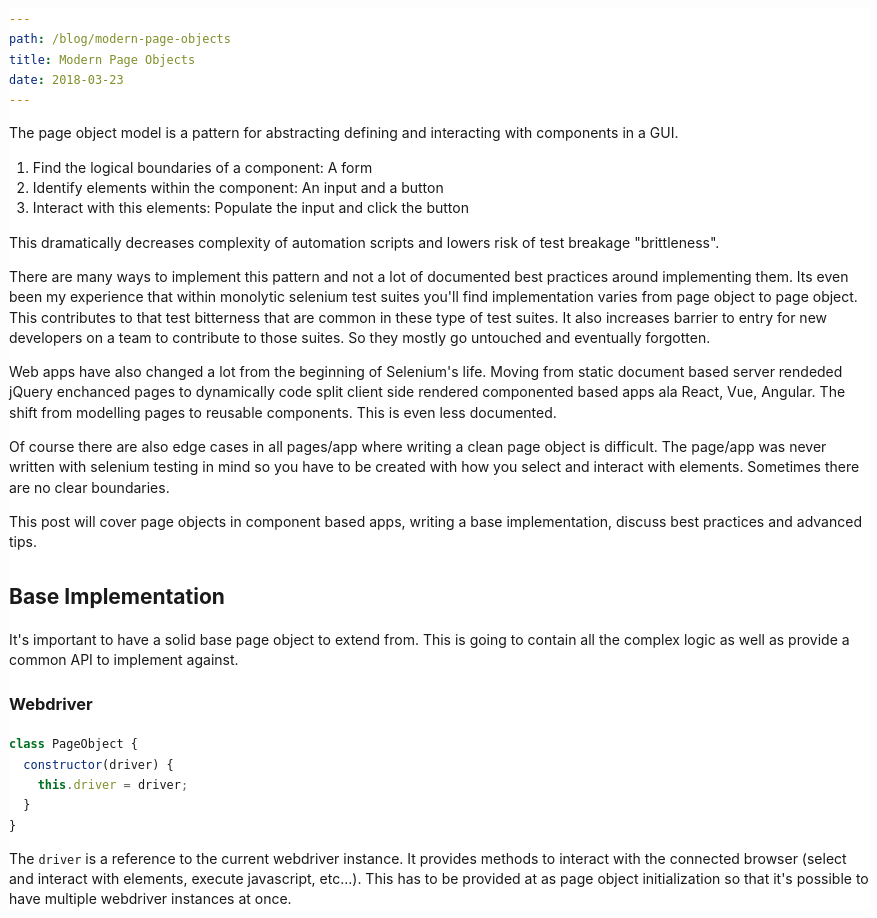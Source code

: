 ```yaml
---
path: /blog/modern-page-objects
title: Modern Page Objects
date: 2018-03-23
---
```


The page object model is a pattern for abstracting defining and interacting with components in a GUI.

1. Find the logical boundaries of a component: A form
1. Identify elements within the component: An input and a button
1. Interact with this elements: Populate the input and click the button

This dramatically decreases complexity of automation scripts and lowers risk of test breakage "brittleness".

There are many ways to implement this pattern and not a lot of documented best practices around implementing them. Its even been my experience that within monolytic selenium test suites you'll find implementation varies from page object to page object. This contributes to that test bitterness that are common in these type of test suites. It also increases barrier to entry for new developers on a team to contribute to those suites. So they mostly go untouched and eventually forgotten.

Web apps have also changed a lot from the beginning of Selenium's life. Moving from static document based server rendeded jQuery enchanced pages to dynamically code split client side rendered componented based apps ala React, Vue, Angular. The shift from modelling pages to reusable components. This is even less documented.

Of course there are also edge cases in all pages/app where writing a clean page object is difficult. The page/app was never written with selenium testing in mind so you have to be created with how you select and interact with elements. Sometimes there are no clear boundaries.

This post will cover page objects in component based apps, writing a base implementation, discuss best practices and advanced tips.

## Base Implementation

It's important to have a solid base page object to extend from. This is going to contain all the complex logic as well as provide a common API to implement against.

### Webdriver

```javascript
class PageObject {
  constructor(driver) {
    this.driver = driver;
  }
}
```

The `driver` is a reference to the current webdriver instance. It provides methods to interact with the connected browser (select and interact with elements, execute javascript, etc...). This has to be provided at as page object initialization so that it's possible to have multiple webdriver instances at once.
